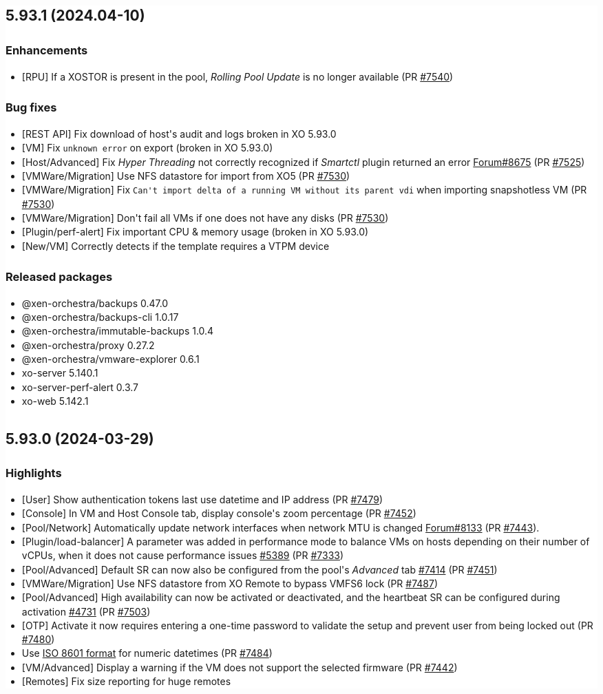 ## **5.93.1** (2024.04-10)

### Enhancements

- [RPU] If a XOSTOR is present in the pool, _Rolling Pool Update_ is no longer available (PR [#7540](https://github.com/vatesfr/xen-orchestra/pull/7540))

### Bug fixes

- [REST API] Fix download of host's audit and logs broken in XO 5.93.0
- [VM] Fix `unknown error` on export (broken in XO 5.93.0)
- [Host/Advanced] Fix _Hyper Threading_ not correctly recognized if _Smartctl_ plugin returned an error [Forum#8675](https://xcp-ng.org/forum/topic/8675/ht-smt-detection-in-8-3-not-fully-working) (PR [#7525](https://github.com/vatesfr/xen-orchestra/pull/7525))
- [VMWare/Migration] Use NFS datastore for import from XO5 (PR [#7530](https://github.com/vatesfr/xen-orchestra/pull/7530))
- [VMWare/Migration] Fix `Can't import delta of a running VM without its parent vdi` when importing snapshotless VM (PR [#7530](https://github.com/vatesfr/xen-orchestra/pull/7530))
- [VMWare/Migration] Don't fail all VMs if one does not have any disks (PR [#7530](https://github.com/vatesfr/xen-orchestra/pull/7530))
- [Plugin/perf-alert] Fix important CPU & memory usage (broken in XO 5.93.0)
- [New/VM] Correctly detects if the template requires a VTPM device

### Released packages

- @xen-orchestra/backups 0.47.0
- @xen-orchestra/backups-cli 1.0.17
- @xen-orchestra/immutable-backups 1.0.4
- @xen-orchestra/proxy 0.27.2
- @xen-orchestra/vmware-explorer 0.6.1
- xo-server 5.140.1
- xo-server-perf-alert 0.3.7
- xo-web 5.142.1

## **5.93.0** (2024-03-29)

### Highlights

- [User] Show authentication tokens last use datetime and IP address (PR [#7479](https://github.com/vatesfr/xen-orchestra/pull/7479))
- [Console] In VM and Host Console tab, display console's zoom percentage (PR [#7452](https://github.com/vatesfr/xen-orchestra/pull/7452))
- [Pool/Network] Automatically update network interfaces when network MTU is changed [Forum#8133](https://xcp-ng.org/forum/topic/8133/set-host-network-mtu-in-xen-orchestra) (PR [#7443](https://github.com/vatesfr/xen-orchestra/pull/7443)).
- [Plugin/load-balancer] A parameter was added in performance mode to balance VMs on hosts depending on their number of vCPUs, when it does not cause performance issues [#5389](https://github.com/vatesfr/xen-orchestra/issues/5389) (PR [#7333](https://github.com/vatesfr/xen-orchestra/pull/7333))
- [Pool/Advanced] Default SR can now also be configured from the pool's _Advanced_ tab [#7414](https://github.com/vatesfr/xen-orchestra/issues/7414) (PR [#7451](https://github.com/vatesfr/xen-orchestra/pull/7451))
- [VMWare/Migration] Use NFS datastore from XO Remote to bypass VMFS6 lock (PR [#7487](https://github.com/vatesfr/xen-orchestra/pull/7487))
- [Pool/Advanced] High availability can now be activated or deactivated, and the heartbeat SR can be configured during activation [#4731](https://github.com/vatesfr/xen-orchestra/issues/4731) (PR [#7503](https://github.com/vatesfr/xen-orchestra/pull/7503))
- [OTP] Activate it now requires entering a one-time password to validate the setup and prevent user from being locked out (PR [#7480](https://github.com/vatesfr/xen-orchestra/pull/7480))
- Use [ISO 8601 format](https://en.wikipedia.org/wiki/ISO_8601) for numeric datetimes (PR [#7484](https://github.com/vatesfr/xen-orchestra/pull/7484))
- [VM/Advanced] Display a warning if the VM does not support the selected firmware (PR [#7442](https://github.com/vatesfr/xen-orchestra/pull/7442))
- [Remotes] Fix size reporting for huge remotes